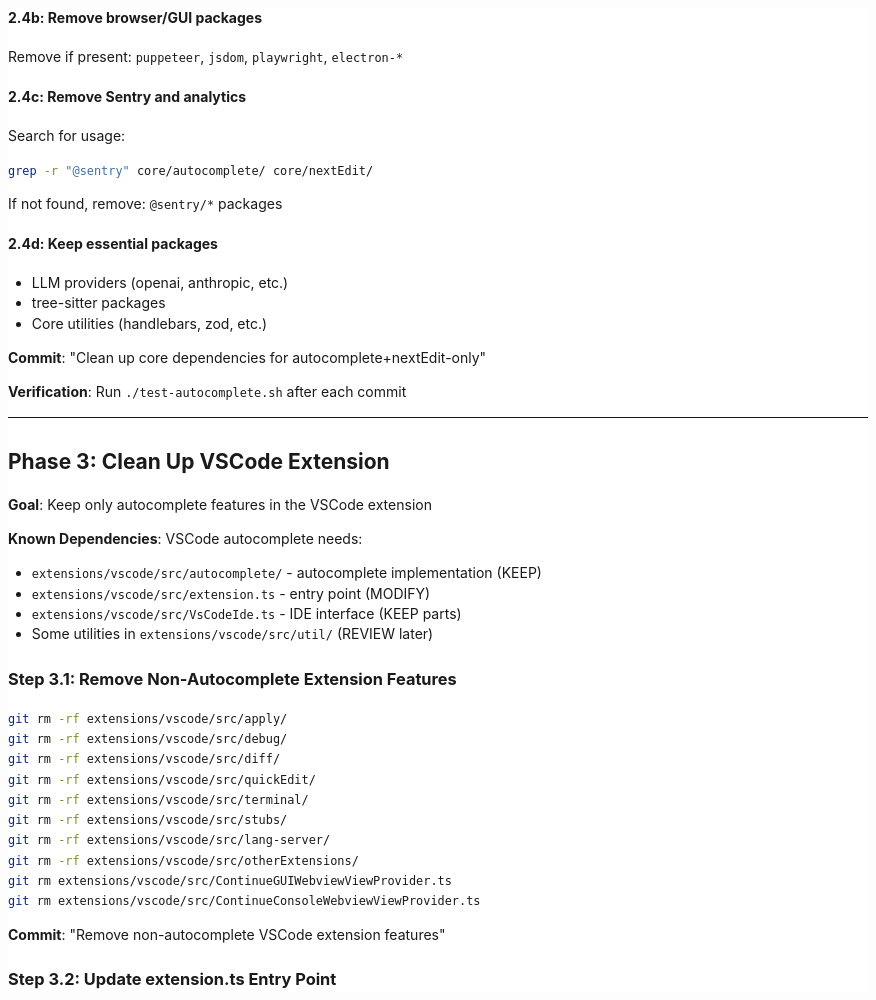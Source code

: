 #### 2.4b: Remove browser/GUI packages

Remove if present: `puppeteer`, `jsdom`, `playwright`, `electron-*`

#### 2.4c: Remove Sentry and analytics

Search for usage:

```bash
grep -r "@sentry" core/autocomplete/ core/nextEdit/
```

If not found, remove: `@sentry/*` packages

#### 2.4d: Keep essential packages

- LLM providers (openai, anthropic, etc.)
- tree-sitter packages
- Core utilities (handlebars, zod, etc.)

**Commit**: "Clean up core dependencies for autocomplete+nextEdit-only"

**Verification**: Run `./test-autocomplete.sh` after each commit

---

## Phase 3: Clean Up VSCode Extension

**Goal**: Keep only autocomplete features in the VSCode extension

**Known Dependencies**: VSCode autocomplete needs:

- `extensions/vscode/src/autocomplete/` - autocomplete implementation (KEEP)
- `extensions/vscode/src/extension.ts` - entry point (MODIFY)
- `extensions/vscode/src/VsCodeIde.ts` - IDE interface (KEEP parts)
- Some utilities in `extensions/vscode/src/util/` (REVIEW later)

### Step 3.1: Remove Non-Autocomplete Extension Features

```bash
git rm -rf extensions/vscode/src/apply/
git rm -rf extensions/vscode/src/debug/
git rm -rf extensions/vscode/src/diff/
git rm -rf extensions/vscode/src/quickEdit/
git rm -rf extensions/vscode/src/terminal/
git rm -rf extensions/vscode/src/stubs/
git rm -rf extensions/vscode/src/lang-server/
git rm -rf extensions/vscode/src/otherExtensions/
git rm extensions/vscode/src/ContinueGUIWebviewViewProvider.ts
git rm extensions/vscode/src/ContinueConsoleWebviewViewProvider.ts
```

**Commit**: "Remove non-autocomplete VSCode extension features"

### Step 3.2: Update extension.ts Entry Point
